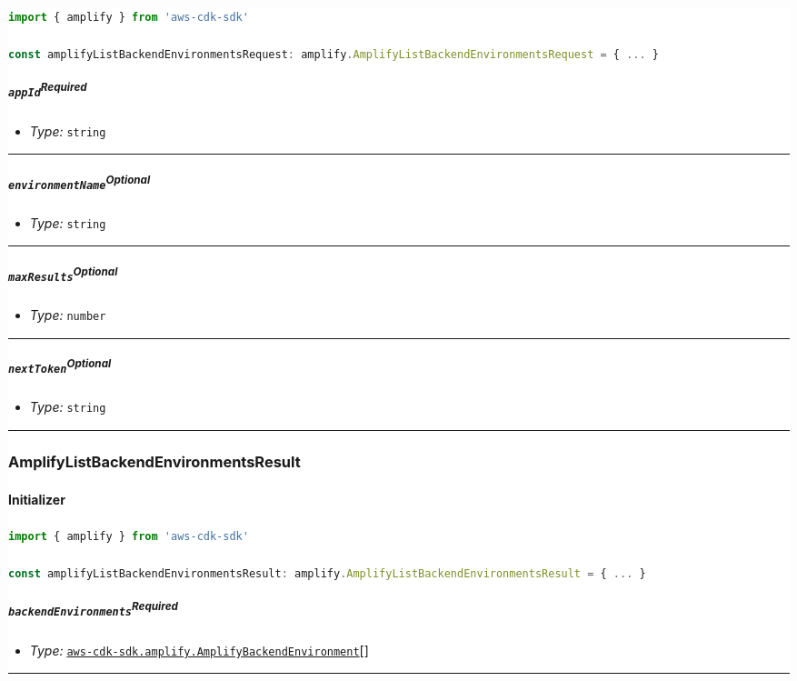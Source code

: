 ```typescript
import { amplify } from 'aws-cdk-sdk'

const amplifyListBackendEnvironmentsRequest: amplify.AmplifyListBackendEnvironmentsRequest = { ... }
```

##### `appId`<sup>Required</sup> <a name="aws-cdk-sdk.amplify.AmplifyListBackendEnvironmentsRequest.property.appId"></a>

- *Type:* `string`

---

##### `environmentName`<sup>Optional</sup> <a name="aws-cdk-sdk.amplify.AmplifyListBackendEnvironmentsRequest.property.environmentName"></a>

- *Type:* `string`

---

##### `maxResults`<sup>Optional</sup> <a name="aws-cdk-sdk.amplify.AmplifyListBackendEnvironmentsRequest.property.maxResults"></a>

- *Type:* `number`

---

##### `nextToken`<sup>Optional</sup> <a name="aws-cdk-sdk.amplify.AmplifyListBackendEnvironmentsRequest.property.nextToken"></a>

- *Type:* `string`

---

### AmplifyListBackendEnvironmentsResult <a name="aws-cdk-sdk.amplify.AmplifyListBackendEnvironmentsResult"></a>

#### Initializer <a name="[object Object].Initializer"></a>

```typescript
import { amplify } from 'aws-cdk-sdk'

const amplifyListBackendEnvironmentsResult: amplify.AmplifyListBackendEnvironmentsResult = { ... }
```

##### `backendEnvironments`<sup>Required</sup> <a name="aws-cdk-sdk.amplify.AmplifyListBackendEnvironmentsResult.property.backendEnvironments"></a>

- *Type:* [`aws-cdk-sdk.amplify.AmplifyBackendEnvironment`](#aws-cdk-sdk.amplify.AmplifyBackendEnvironment)[]

---